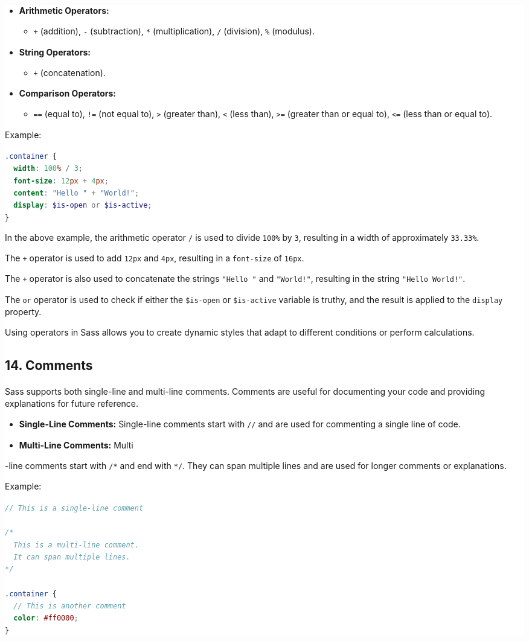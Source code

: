 - **Arithmetic Operators:**
  - `+` (addition), `-` (subtraction), `*` (multiplication), `/` (division), `%` (modulus).

- **String Operators:**
  - `+` (concatenation).

- **Comparison Operators:**
  - `==` (equal to), `!=` (not equal to), `>` (greater than), `<` (less than), `>=` (greater than or equal to), `<=` (less than or equal to).

Example:
```scss
.container {
  width: 100% / 3;
  font-size: 12px + 4px;
  content: "Hello " + "World!";
  display: $is-open or $is-active;
}
```

In the above example, the arithmetic operator `/` is used to divide `100%` by `3`, resulting in a width of approximately `33.33%`.

The `+` operator is used to add `12px` and `4px`, resulting in a `font-size` of `16px`.

The `+` operator is also used to concatenate the strings `"Hello "` and `"World!"`, resulting in the string `"Hello World!"`.

The `or` operator is used to check if either the `$is-open` or `$is-active` variable is truthy, and the result is applied to the `display` property.

Using operators in Sass allows you to create dynamic styles that adapt to different conditions or perform calculations.

## 14. Comments
Sass supports both single-line and multi-line comments. Comments are useful for documenting your code and providing explanations for future reference.

- **Single-Line Comments:** Single-line comments start with `//` and are used for commenting a single line of code.

- **Multi-Line Comments:** Multi

-line comments start with `/*` and end with `*/`. They can span multiple lines and are used for longer comments or explanations.

Example:
```scss
// This is a single-line comment

/*
  This is a multi-line comment.
  It can span multiple lines.
*/

.container {
  // This is another comment
  color: #ff0000;
}
```

